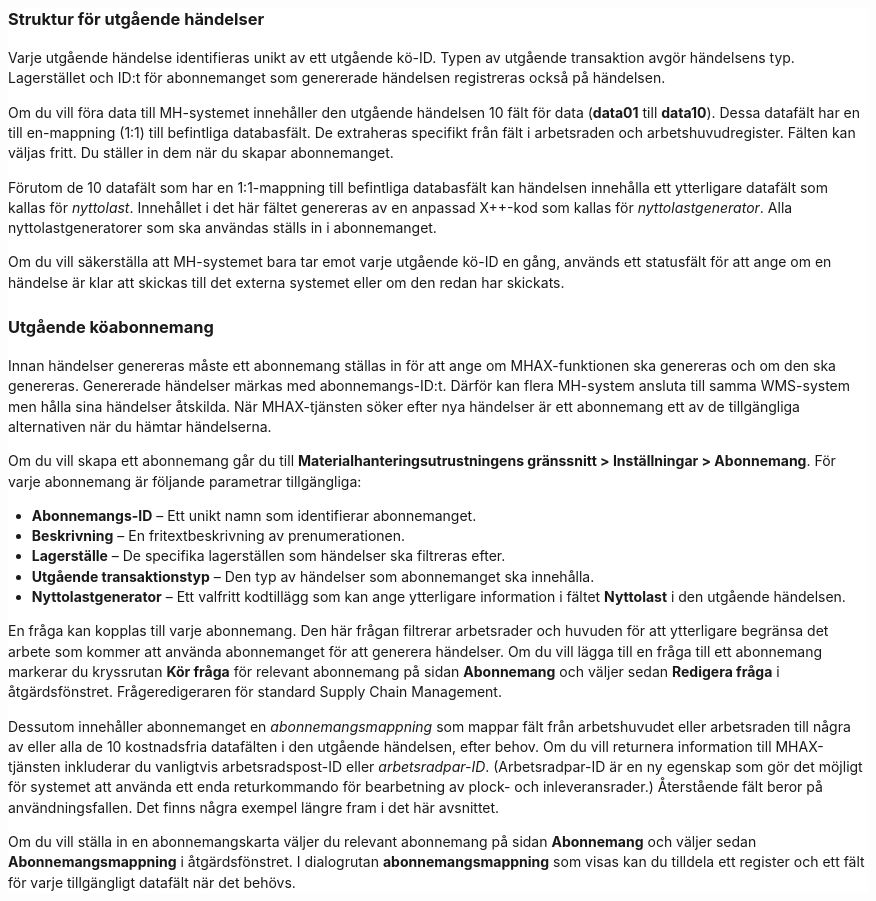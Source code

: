### <a name="structure-of-outbound-events"></a>Struktur för utgående händelser

Varje utgående händelse identifieras unikt av ett utgående kö-ID. Typen av utgående transaktion avgör händelsens typ. Lagerstället och ID:t för abonnemanget som genererade händelsen registreras också på händelsen.

Om du vill föra data till MH-systemet innehåller den utgående händelsen 10 fält för data (**data01** till **data10**). Dessa datafält har en till en-mappning (1:1) till befintliga databasfält. De extraheras specifikt från fält i arbetsraden och arbetshuvudregister. Fälten kan väljas fritt. Du ställer in dem när du skapar abonnemanget.

Förutom de 10 datafält som har en 1:1-mappning till befintliga databasfält kan händelsen innehålla ett ytterligare datafält som kallas för *nyttolast*. Innehållet i det här fältet genereras av en anpassad X++-kod som kallas för *nyttolastgenerator*. Alla nyttolastgeneratorer som ska användas ställs in i abonnemanget.

Om du vill säkerställa att MH-systemet bara tar emot varje utgående kö-ID en gång, används ett statusfält för att ange om en händelse är klar att skickas till det externa systemet eller om den redan har skickats.

### <a name="outbound-queue-subscriptions"></a>Utgående köabonnemang

Innan händelser genereras måste ett abonnemang ställas in för att ange om MHAX-funktionen ska genereras och om den ska genereras. Genererade händelser märkas med abonnemangs-ID:t. Därför kan flera MH-system ansluta till samma WMS-system men hålla sina händelser åtskilda. När MHAX-tjänsten söker efter nya händelser är ett abonnemang ett av de tillgängliga alternativen när du hämtar händelserna.

Om du vill skapa ett abonnemang går du till **Materialhanteringsutrustningens gränssnitt \> Inställningar \> Abonnemang**. För varje abonnemang är följande parametrar tillgängliga:

- **Abonnemangs-ID** – Ett unikt namn som identifierar abonnemanget.
- **Beskrivning** – En fritextbeskrivning av prenumerationen.
- **Lagerställe** – De specifika lagerställen som händelser ska filtreras efter.
- **Utgående transaktionstyp** – Den typ av händelser som abonnemanget ska innehålla.
- **Nyttolastgenerator** – Ett valfritt kodtillägg som kan ange ytterligare information i fältet **Nyttolast** i den utgående händelsen.

En fråga kan kopplas till varje abonnemang. Den här frågan filtrerar arbetsrader och huvuden för att ytterligare begränsa det arbete som kommer att använda abonnemanget för att generera händelser. Om du vill lägga till en fråga till ett abonnemang markerar du kryssrutan **Kör fråga** för relevant abonnemang på sidan **Abonnemang** och väljer sedan **Redigera fråga** i åtgärdsfönstret. Frågeredigeraren för standard Supply Chain Management.

Dessutom innehåller abonnemanget en *abonnemangsmappning* som mappar fält från arbetshuvudet eller arbetsraden till några av eller alla de 10 kostnadsfria datafälten i den utgående händelsen, efter behov. Om du vill returnera information till MHAX-tjänsten inkluderar du vanligtvis arbetsradspost-ID eller *arbetsradpar-ID*. (Arbetsradpar-ID är en ny egenskap som gör det möjligt för systemet att använda ett enda returkommando för bearbetning av plock- och inleveransrader.) Återstående fält beror på användningsfallen. Det finns några exempel längre fram i det här avsnittet.

Om du vill ställa in en abonnemangskarta väljer du relevant abonnemang på sidan **Abonnemang** och väljer sedan **Abonnemangsmappning** i åtgärdsfönstret. I dialogrutan **abonnemangsmappning** som visas kan du tilldela ett register och ett fält för varje tillgängligt datafält när det behövs.
